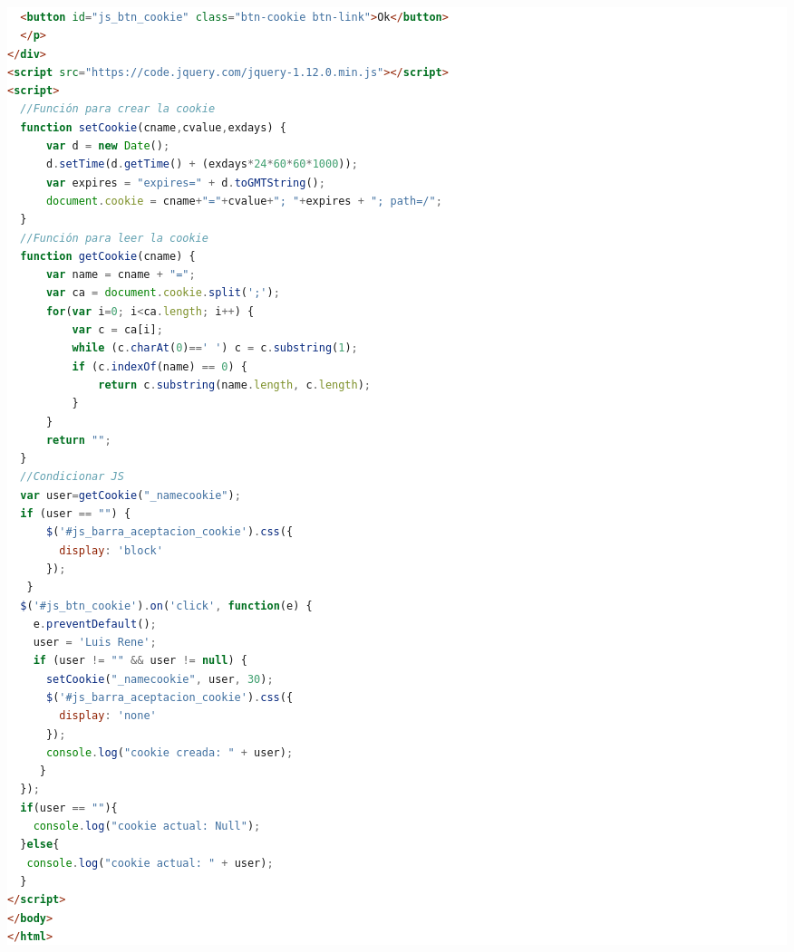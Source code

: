 ```html
  <button id="js_btn_cookie" class="btn-cookie btn-link">Ok</button>
  </p>
</div>
<script src="https://code.jquery.com/jquery-1.12.0.min.js"></script>
<script>
  //Función para crear la cookie
  function setCookie(cname,cvalue,exdays) {
      var d = new Date();
      d.setTime(d.getTime() + (exdays*24*60*60*1000));
      var expires = "expires=" + d.toGMTString();
      document.cookie = cname+"="+cvalue+"; "+expires + "; path=/";
  }
  //Función para leer la cookie
  function getCookie(cname) {
      var name = cname + "=";
      var ca = document.cookie.split(';');
      for(var i=0; i<ca.length; i++) {
          var c = ca[i];
          while (c.charAt(0)==' ') c = c.substring(1);
          if (c.indexOf(name) == 0) {
              return c.substring(name.length, c.length);
          }
      }
      return "";
  }
  //Condicionar JS
  var user=getCookie("_namecookie");
  if (user == "") {
      $('#js_barra_aceptacion_cookie').css({
        display: 'block'
      });
   }
  $('#js_btn_cookie').on('click', function(e) {
    e.preventDefault();
    user = 'Luis Rene';
    if (user != "" && user != null) {
      setCookie("_namecookie", user, 30);
      $('#js_barra_aceptacion_cookie').css({
        display: 'none'
      });
      console.log("cookie creada: " + user);
     }
  });
  if(user == ""){
    console.log("cookie actual: Null");
  }else{
   console.log("cookie actual: " + user);
  }
</script>
</body>
</html>
```
